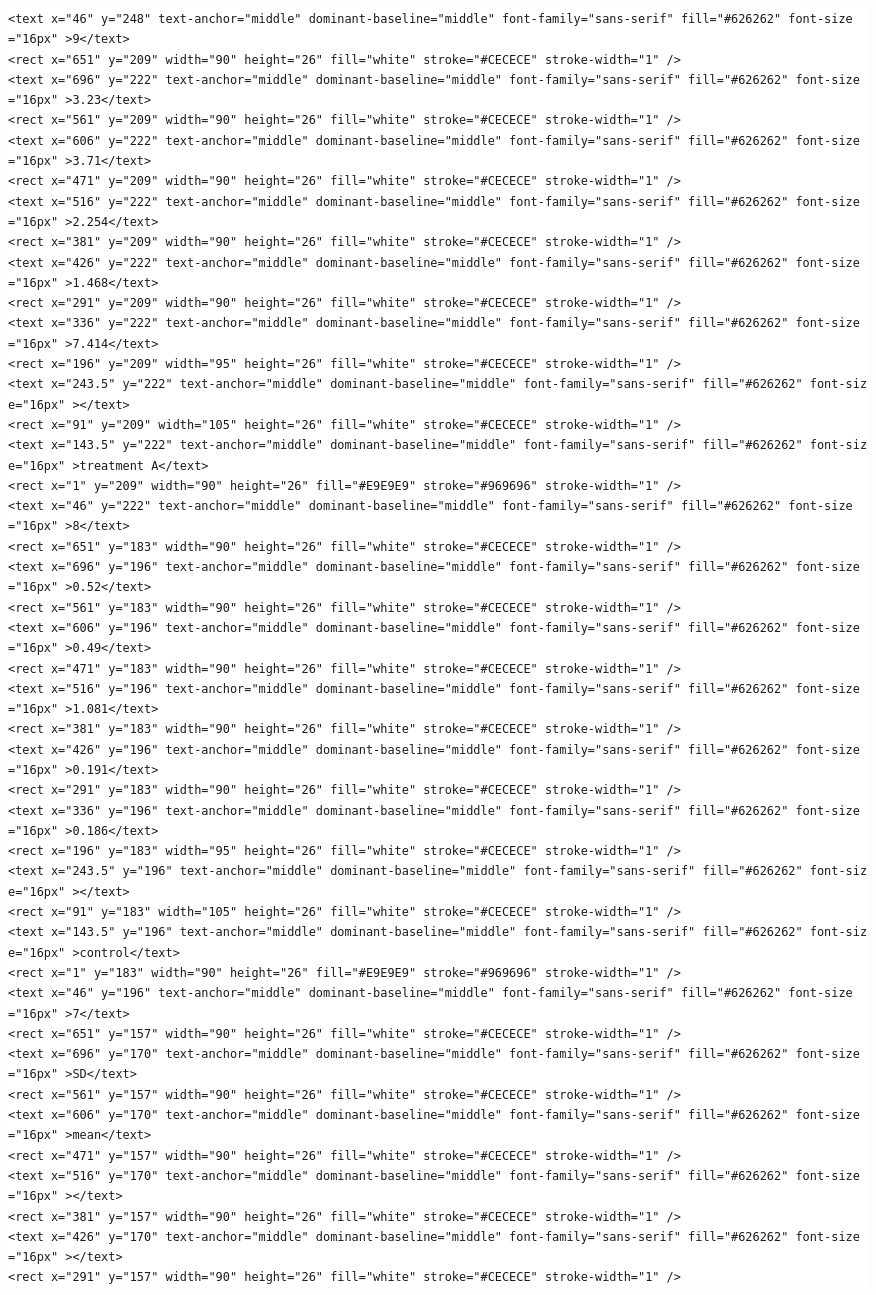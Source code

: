     <text x="46" y="248" text-anchor="middle" dominant-baseline="middle" font-family="sans-serif" fill="#626262" font-size="16px" >9</text>
    <rect x="651" y="209" width="90" height="26" fill="white" stroke="#CECECE" stroke-width="1" />
    <text x="696" y="222" text-anchor="middle" dominant-baseline="middle" font-family="sans-serif" fill="#626262" font-size="16px" >3.23</text>
    <rect x="561" y="209" width="90" height="26" fill="white" stroke="#CECECE" stroke-width="1" />
    <text x="606" y="222" text-anchor="middle" dominant-baseline="middle" font-family="sans-serif" fill="#626262" font-size="16px" >3.71</text>
    <rect x="471" y="209" width="90" height="26" fill="white" stroke="#CECECE" stroke-width="1" />
    <text x="516" y="222" text-anchor="middle" dominant-baseline="middle" font-family="sans-serif" fill="#626262" font-size="16px" >2.254</text>
    <rect x="381" y="209" width="90" height="26" fill="white" stroke="#CECECE" stroke-width="1" />
    <text x="426" y="222" text-anchor="middle" dominant-baseline="middle" font-family="sans-serif" fill="#626262" font-size="16px" >1.468</text>
    <rect x="291" y="209" width="90" height="26" fill="white" stroke="#CECECE" stroke-width="1" />
    <text x="336" y="222" text-anchor="middle" dominant-baseline="middle" font-family="sans-serif" fill="#626262" font-size="16px" >7.414</text>
    <rect x="196" y="209" width="95" height="26" fill="white" stroke="#CECECE" stroke-width="1" />
    <text x="243.5" y="222" text-anchor="middle" dominant-baseline="middle" font-family="sans-serif" fill="#626262" font-size="16px" ></text>
    <rect x="91" y="209" width="105" height="26" fill="white" stroke="#CECECE" stroke-width="1" />
    <text x="143.5" y="222" text-anchor="middle" dominant-baseline="middle" font-family="sans-serif" fill="#626262" font-size="16px" >treatment A</text>
    <rect x="1" y="209" width="90" height="26" fill="#E9E9E9" stroke="#969696" stroke-width="1" />
    <text x="46" y="222" text-anchor="middle" dominant-baseline="middle" font-family="sans-serif" fill="#626262" font-size="16px" >8</text>
    <rect x="651" y="183" width="90" height="26" fill="white" stroke="#CECECE" stroke-width="1" />
    <text x="696" y="196" text-anchor="middle" dominant-baseline="middle" font-family="sans-serif" fill="#626262" font-size="16px" >0.52</text>
    <rect x="561" y="183" width="90" height="26" fill="white" stroke="#CECECE" stroke-width="1" />
    <text x="606" y="196" text-anchor="middle" dominant-baseline="middle" font-family="sans-serif" fill="#626262" font-size="16px" >0.49</text>
    <rect x="471" y="183" width="90" height="26" fill="white" stroke="#CECECE" stroke-width="1" />
    <text x="516" y="196" text-anchor="middle" dominant-baseline="middle" font-family="sans-serif" fill="#626262" font-size="16px" >1.081</text>
    <rect x="381" y="183" width="90" height="26" fill="white" stroke="#CECECE" stroke-width="1" />
    <text x="426" y="196" text-anchor="middle" dominant-baseline="middle" font-family="sans-serif" fill="#626262" font-size="16px" >0.191</text>
    <rect x="291" y="183" width="90" height="26" fill="white" stroke="#CECECE" stroke-width="1" />
    <text x="336" y="196" text-anchor="middle" dominant-baseline="middle" font-family="sans-serif" fill="#626262" font-size="16px" >0.186</text>
    <rect x="196" y="183" width="95" height="26" fill="white" stroke="#CECECE" stroke-width="1" />
    <text x="243.5" y="196" text-anchor="middle" dominant-baseline="middle" font-family="sans-serif" fill="#626262" font-size="16px" ></text>
    <rect x="91" y="183" width="105" height="26" fill="white" stroke="#CECECE" stroke-width="1" />
    <text x="143.5" y="196" text-anchor="middle" dominant-baseline="middle" font-family="sans-serif" fill="#626262" font-size="16px" >control</text>
    <rect x="1" y="183" width="90" height="26" fill="#E9E9E9" stroke="#969696" stroke-width="1" />
    <text x="46" y="196" text-anchor="middle" dominant-baseline="middle" font-family="sans-serif" fill="#626262" font-size="16px" >7</text>
    <rect x="651" y="157" width="90" height="26" fill="white" stroke="#CECECE" stroke-width="1" />
    <text x="696" y="170" text-anchor="middle" dominant-baseline="middle" font-family="sans-serif" fill="#626262" font-size="16px" >SD</text>
    <rect x="561" y="157" width="90" height="26" fill="white" stroke="#CECECE" stroke-width="1" />
    <text x="606" y="170" text-anchor="middle" dominant-baseline="middle" font-family="sans-serif" fill="#626262" font-size="16px" >mean</text>
    <rect x="471" y="157" width="90" height="26" fill="white" stroke="#CECECE" stroke-width="1" />
    <text x="516" y="170" text-anchor="middle" dominant-baseline="middle" font-family="sans-serif" fill="#626262" font-size="16px" ></text>
    <rect x="381" y="157" width="90" height="26" fill="white" stroke="#CECECE" stroke-width="1" />
    <text x="426" y="170" text-anchor="middle" dominant-baseline="middle" font-family="sans-serif" fill="#626262" font-size="16px" ></text>
    <rect x="291" y="157" width="90" height="26" fill="white" stroke="#CECECE" stroke-width="1" />